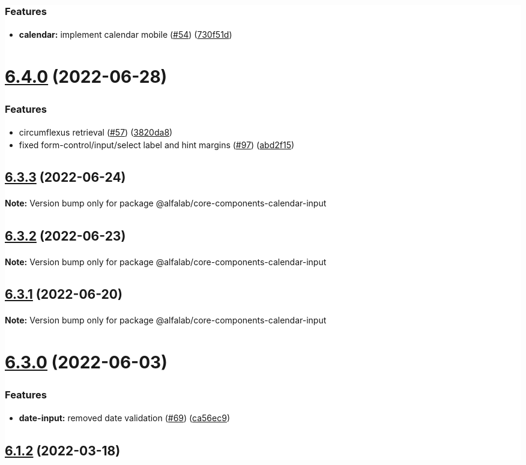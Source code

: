 ### Features

-   **calendar:** implement calendar mobile ([#54](https://github.com/core-ds/core-components/issues/54)) ([730f51d](https://github.com/core-ds/core-components/commit/730f51d35823273f122fe84a0369f95745fd2878))

# [6.4.0](https://github.com/core-ds/core-components/compare/@alfalab/core-components-calendar-input@6.3.3...@alfalab/core-components-calendar-input@6.4.0) (2022-06-28)

### Features

-   circumflexus retrieval ([#57](https://github.com/core-ds/core-components/issues/57)) ([3820da8](https://github.com/core-ds/core-components/commit/3820da818bcdcbee6904c648b3e29c3c828fe202))
-   fixed form-control/input/select label and hint margins ([#97](https://github.com/core-ds/core-components/issues/97)) ([abd2f15](https://github.com/core-ds/core-components/commit/abd2f15f210bb63bafe0cee341f0a66b5f2071d7))

## [6.3.3](https://github.com/core-ds/core-components/compare/@alfalab/core-components-calendar-input@6.3.2...@alfalab/core-components-calendar-input@6.3.3) (2022-06-24)

**Note:** Version bump only for package @alfalab/core-components-calendar-input

## [6.3.2](https://github.com/core-ds/core-components/compare/@alfalab/core-components-calendar-input@6.3.1...@alfalab/core-components-calendar-input@6.3.2) (2022-06-23)

**Note:** Version bump only for package @alfalab/core-components-calendar-input

## [6.3.1](https://github.com/core-ds/core-components/compare/@alfalab/core-components-calendar-input@6.3.0...@alfalab/core-components-calendar-input@6.3.1) (2022-06-20)

**Note:** Version bump only for package @alfalab/core-components-calendar-input

# [6.3.0](https://github.com/core-ds/core-components/compare/@alfalab/core-components-calendar-input@6.2.2...@alfalab/core-components-calendar-input@6.3.0) (2022-06-03)

### Features

-   **date-input:** removed date validation ([#69](https://github.com/core-ds/core-components/issues/69)) ([ca56ec9](https://github.com/core-ds/core-components/commit/ca56ec97db0d966233bd4312fdddabd59ed427ae))

## [6.1.2](https://github.com/core-ds/core-components/compare/@alfalab/core-components-calendar-input@6.1.1...@alfalab/core-components-calendar-input@6.1.2) (2022-03-18)
